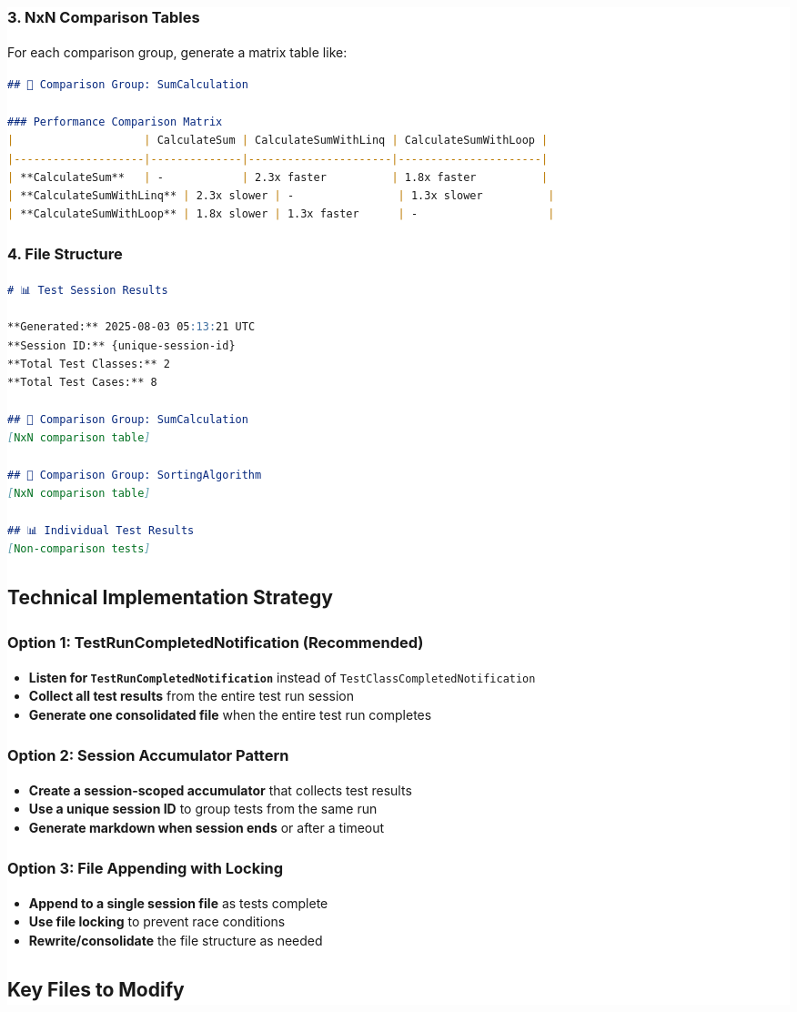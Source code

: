 ### 3. NxN Comparison Tables
For each comparison group, generate a matrix table like:
```markdown
## 🔬 Comparison Group: SumCalculation

### Performance Comparison Matrix
|                    | CalculateSum | CalculateSumWithLinq | CalculateSumWithLoop |
|--------------------|--------------|----------------------|----------------------|
| **CalculateSum**   | -            | 2.3x faster          | 1.8x faster          |
| **CalculateSumWithLinq** | 2.3x slower | -                | 1.3x slower          |
| **CalculateSumWithLoop** | 1.8x slower | 1.3x faster      | -                    |
```

### 4. File Structure
```markdown
# 📊 Test Session Results

**Generated:** 2025-08-03 05:13:21 UTC
**Session ID:** {unique-session-id}
**Total Test Classes:** 2
**Total Test Cases:** 8

## 🔬 Comparison Group: SumCalculation
[NxN comparison table]

## 🔬 Comparison Group: SortingAlgorithm  
[NxN comparison table]

## 📊 Individual Test Results
[Non-comparison tests]
```

## Technical Implementation Strategy

### Option 1: TestRunCompletedNotification (Recommended)
- **Listen for `TestRunCompletedNotification`** instead of `TestClassCompletedNotification`
- **Collect all test results** from the entire test run session
- **Generate one consolidated file** when the entire test run completes

### Option 2: Session Accumulator Pattern
- **Create a session-scoped accumulator** that collects test results
- **Use a unique session ID** to group tests from the same run
- **Generate markdown when session ends** or after a timeout

### Option 3: File Appending with Locking
- **Append to a single session file** as tests complete
- **Use file locking** to prevent race conditions
- **Rewrite/consolidate** the file structure as needed

## Key Files to Modify
